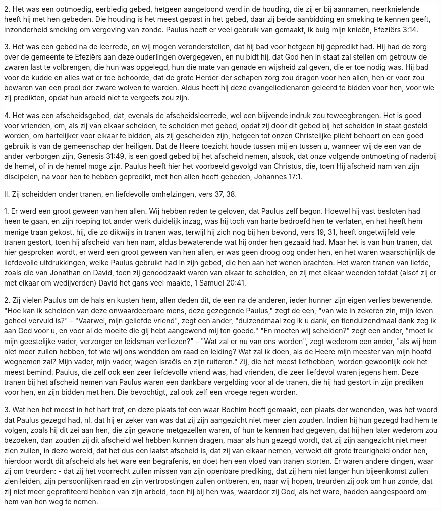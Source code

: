 2\. Het was een ootmoedig, eerbiedig gebed, hetgeen aangetoond werd in de houding, die zij er bij aannamen, neerknielende heeft hij met hen gebeden. Die houding is het meest gepast in het gebed, daar zij beide aanbidding en smeking te kennen geeft, inzonderheid smeking om vergeving van zonde. Paulus heeft er veel gebruik van gemaakt, ik buig mijn knieën, Efeziërs 3:14.

3\. Het was een gebed na de leerrede, en wij mogen veronderstellen, dat hij bad voor hetgeen hij gepredikt had. Hij had de zorg over de gemeente te Efeziërs aan deze ouderlingen overgegeven, en nu bidt hij, dat God hen in staat zal stellen om getrouw de zwaren last te volbrengen, die hun was opgelegd, hun die mate van genade en wijsheid zal geven, die er toe nodig was. Hij bad voor de kudde en alles wat er toe behoorde, dat de grote Herder der schapen zorg zou dragen voor hen allen, hen er voor zou bewaren van een prooi der zware wolven te worden. Aldus heeft hij deze evangeliedienaren geleerd te bidden voor hen, voor wie zij predikten, opdat hun arbeid niet te vergeefs zou zijn.

4\. Het was een afscheidsgebed, dat, evenals de afscheidsleerrede, wel een blijvende indruk zou teweegbrengen. Het is goed voor vrienden, om, als zij van elkaar scheiden, te scheiden met gebed, opdat zij door dit gebed bij het scheiden in staat gesteld worden, om hartelijker voor elkaar te bidden, als zij gescheiden zijn, hetgeen tot onzen Christelijke plicht behoort en een goed gebruik is van de gemeenschap der heiligen. Dat de Heere toezicht houde tussen mij en tussen u, wanneer wij de een van de ander verborgen zijn, Genesis 31:49, is een goed gebed bij het afscheid nemen, alsook, dat onze volgende ontmoeting of naderbij de hemel, of in de hemel moge zijn. Paulus heeft hier het voorbeeld gevolgd van Christus, die, toen Hij afscheid nam van zijn discipelen, na voor hen te hebben gepredikt, met hen allen heeft gebeden, Johannes 17:1.

II. Zij scheidden onder tranen, en liefdevolle omhelzingen, vers 37, 38. 

1\. Er werd een groot geween van hen allen. Wij hebben reden te geloven, dat Paulus zelf begon. Hoewel hij vast besloten had heen te gaan, en zijn roeping tot ander werk duidelijk inzag, was hij toch van harte bedroefd hen te verlaten, en het heeft hem menige traan gekost, hij, die zo dikwijls in tranen was, terwijl hij zich nog bij hen bevond, vers 19, 31, heeft ongetwijfeld vele tranen gestort, toen hij afscheid van hen nam, aldus bewaterende wat hij onder hen gezaaid had. Maar het is van hun tranen, dat hier gesproken wordt, er werd een groot geween van hen allen, er was geen droog oog onder hen, en het waren waarschijnlijk de liefdevolle uitdrukkingen, welke Paulus gebruikt had in zijn gebed, die hen aan het wenen brachten. Het waren tranen van liefde, zoals die van Jonathan en David, toen zij genoodzaakt waren van elkaar te scheiden, en zij met elkaar weenden totdat (alsof zij er met elkaar om wedijverden) David het gans veel maakte, 1 Samuel 20:41. 

2\. Zij vielen Paulus om de hals en kusten hem, allen deden dit, de een na de anderen, ieder hunner zijn eigen verlies bewenende. "Hoe kan ik scheiden van deze onwaardeerbare mens, deze gezegende Paulus," zegt de een, "van wie in zekeren zin, mijn leven geheel vervuld is?" - "Vaarwel, mijn geliefde vriend", zegt een ander, "duizendmaal zeg ik u dank, en tienduizendmaal dank zeg ik aan God voor u, en voor al de moeite die gij hebt aangewend mij ten goede." "En moeten wij scheiden?" zegt een ander, "moet ik mijn geestelijke vader, verzorger en leidsman verliezen?" - "Wat zal er nu van ons worden", zegt wederom een ander, "als wij hem niet meer zullen hebben, tot wie wij ons wendden om raad en leiding? Wat zal ik doen, als de Heere mijn meester van mijn hoofd wegnemen zal? Mijn vader, mijn vader, wagen Israëls en zijn ruiteren." Zij, die het meest liefhebben, worden gewoonlijk ook het meest bemind. Paulus, die zelf ook een zeer liefdevolle vriend was, had vrienden, die zeer liefdevol waren jegens hem. Deze tranen bij het afscheid nemen van Paulus waren een dankbare vergelding voor al de tranen, die hij had gestort in zijn prediken voor hen, en zijn bidden met hen. Die bevochtigt, zal ook zelf een vroege regen worden.

3\. Wat hen het meest in het hart trof, en deze plaats tot een waar Bochim heeft gemaakt, een plaats der wenenden, was het woord dat Paulus gezegd had, nl. dat hij er zeker van was dat zij zijn aangezicht niet meer zien zouden. Indien hij hun gezegd had hem te volgen, zoals hij dit zei aan hen, die zijn gewone metgezellen waren, of hun te kennen had gegeven, dat hij hen later wederom zou bezoeken, dan zouden zij dit afscheid wel hebben kunnen dragen, maar als hun gezegd wordt, dat zij zijn aangezicht niet meer zien zullen, in deze wereld, dat het dus een laatst afscheid is, dat zij van elkaar nemen, verwekt dit grote treurigheid onder hen, hierdoor wordt dit afscheid als het ware een begrafenis, en doet hen een vloed van tranen storten. Er waren andere dingen, waar zij om treurden: - dat zij het voorrecht zullen missen van zijn openbare prediking, dat zij hem niet langer hun bijeenkomst zullen zien leiden, zijn persoonlijken raad en zijn vertroostingen zullen ontberen, en, naar wij hopen, treurden zij ook om hun zonde, dat zij niet meer geprofiteerd hebben van zijn arbeid, toen hij bij hen was, waardoor zij God, als het ware, hadden aangespoord om hem van hen weg te nemen. 
